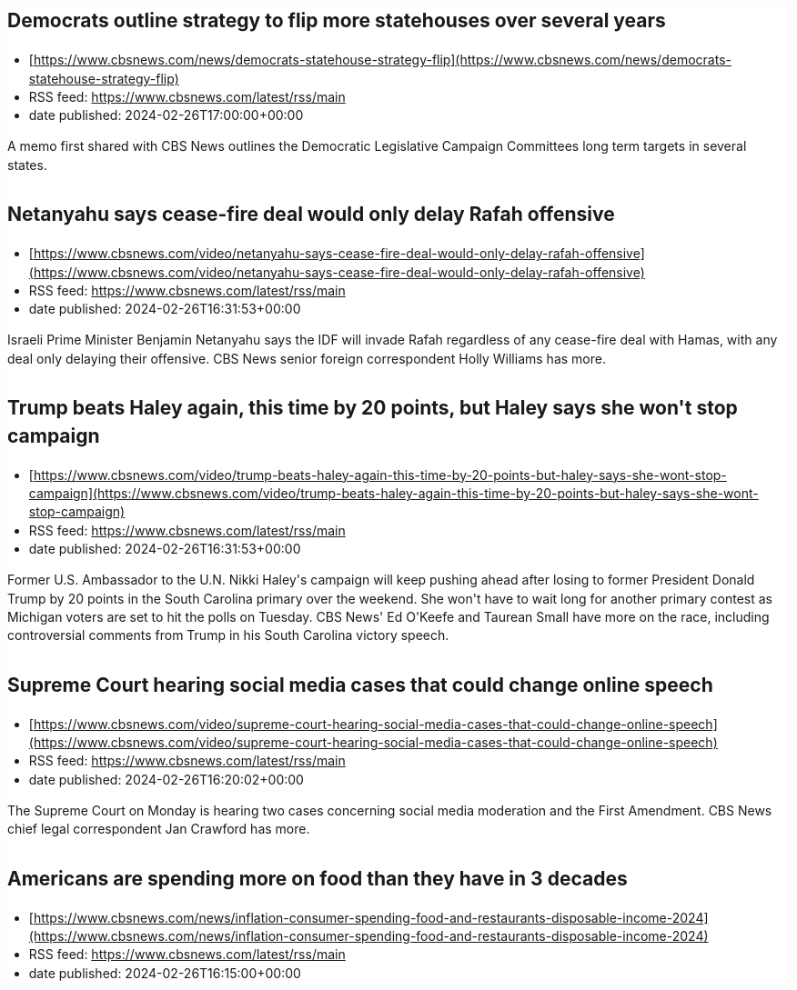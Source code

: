 ## Democrats outline strategy to flip more statehouses over several years
 - [https://www.cbsnews.com/news/democrats-statehouse-strategy-flip](https://www.cbsnews.com/news/democrats-statehouse-strategy-flip)
 - RSS feed: https://www.cbsnews.com/latest/rss/main
 - date published: 2024-02-26T17:00:00+00:00

A memo first shared with CBS News outlines the Democratic Legislative Campaign Committees long term targets in several states.

## Netanyahu says cease-fire deal would only delay Rafah offensive
 - [https://www.cbsnews.com/video/netanyahu-says-cease-fire-deal-would-only-delay-rafah-offensive](https://www.cbsnews.com/video/netanyahu-says-cease-fire-deal-would-only-delay-rafah-offensive)
 - RSS feed: https://www.cbsnews.com/latest/rss/main
 - date published: 2024-02-26T16:31:53+00:00

Israeli Prime Minister Benjamin Netanyahu says the IDF will invade Rafah regardless of any cease-fire deal with Hamas, with any deal only delaying their offensive. CBS News senior foreign correspondent Holly Williams has more.

## Trump beats Haley again, this time by 20 points, but Haley says she won't stop campaign
 - [https://www.cbsnews.com/video/trump-beats-haley-again-this-time-by-20-points-but-haley-says-she-wont-stop-campaign](https://www.cbsnews.com/video/trump-beats-haley-again-this-time-by-20-points-but-haley-says-she-wont-stop-campaign)
 - RSS feed: https://www.cbsnews.com/latest/rss/main
 - date published: 2024-02-26T16:31:53+00:00

Former U.S. Ambassador to the U.N. Nikki Haley's campaign will keep pushing ahead after losing to former President Donald Trump by 20 points in the South Carolina primary over the weekend. She won't have to wait long for another primary contest as Michigan voters are set to hit the polls on Tuesday. CBS News' Ed O'Keefe and Taurean Small have more on the race, including controversial comments from Trump in his South Carolina victory speech.

## Supreme Court hearing social media cases that could change online speech
 - [https://www.cbsnews.com/video/supreme-court-hearing-social-media-cases-that-could-change-online-speech](https://www.cbsnews.com/video/supreme-court-hearing-social-media-cases-that-could-change-online-speech)
 - RSS feed: https://www.cbsnews.com/latest/rss/main
 - date published: 2024-02-26T16:20:02+00:00

The Supreme Court on Monday is hearing two cases concerning social media moderation and the First Amendment. CBS News chief legal correspondent Jan Crawford has more.

## Americans are spending more on food than they have in 3 decades
 - [https://www.cbsnews.com/news/inflation-consumer-spending-food-and-restaurants-disposable-income-2024](https://www.cbsnews.com/news/inflation-consumer-spending-food-and-restaurants-disposable-income-2024)
 - RSS feed: https://www.cbsnews.com/latest/rss/main
 - date published: 2024-02-26T16:15:00+00:00
